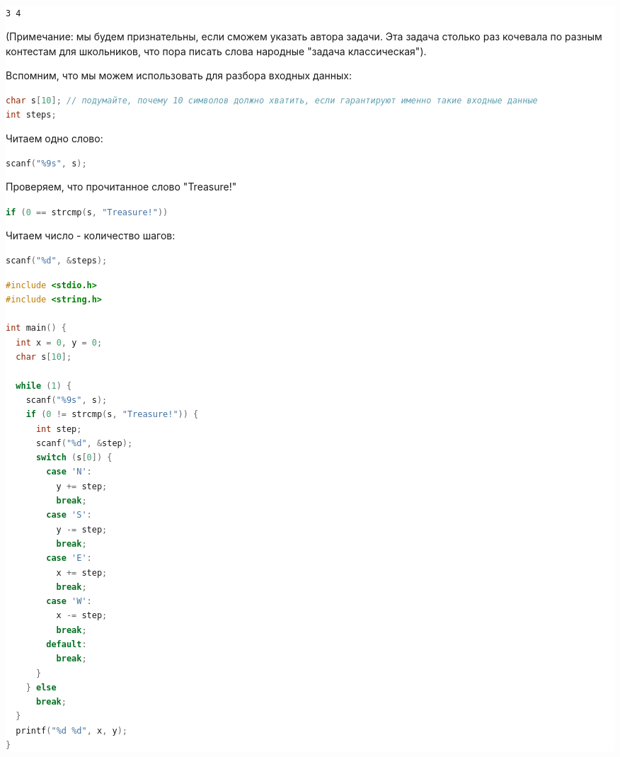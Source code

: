 ```
3 4
```

(Примечание: мы будем признательны, если сможем указать автора задачи. Эта задача столько раз кочевала по разным контестам для школьников, что пора писать слова народные "задача классическая").

Вспомним, что мы можем использовать для разбора входных данных:

```c
char s[10]; // подумайте, почему 10 символов должно хватить, если гарантируют именно такие входные данные
int steps;
```

Читаем одно слово:

```c
scanf("%9s", s);
```

Проверяем, что прочитанное слово "Treasure!"

```c
if (0 == strcmp(s, "Treasure!"))
```

Читаем число - количество шагов:

```c
scanf("%d", &steps);
```

```c
#include <stdio.h>
#include <string.h>

int main() {
  int x = 0, y = 0;
  char s[10];

  while (1) {
    scanf("%9s", s);
    if (0 != strcmp(s, "Treasure!")) {
      int step;
      scanf("%d", &step);
      switch (s[0]) {
        case 'N':
          y += step;
          break;
        case 'S':
          y -= step;
          break;
        case 'E':
          x += step;
          break;
        case 'W':
          x -= step;
          break;
        default:
          break;
      }
    } else
      break;
  }
  printf("%d %d", x, y);
}
```
